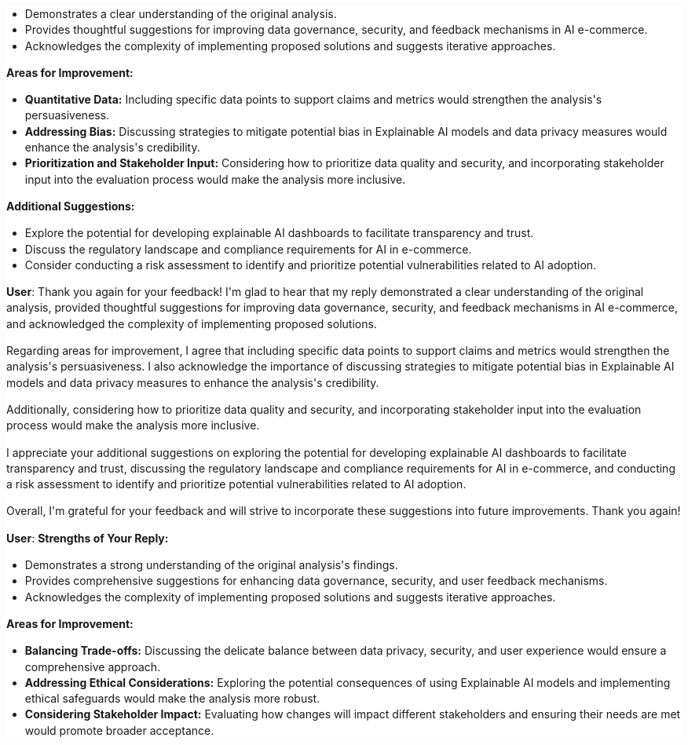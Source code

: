 - Demonstrates a clear understanding of the original analysis.
- Provides thoughtful suggestions for improving data governance, security, and feedback mechanisms in AI e-commerce.
- Acknowledges the complexity of implementing proposed solutions and suggests iterative approaches.

**Areas for Improvement:**

- **Quantitative Data:** Including specific data points to support claims and metrics would strengthen the analysis's persuasiveness.
- **Addressing Bias:** Discussing strategies to mitigate potential bias in Explainable AI models and data privacy measures would enhance the analysis's credibility.
- **Prioritization and Stakeholder Input:** Considering how to prioritize data quality and security, and incorporating stakeholder input into the evaluation process would make the analysis more inclusive.

**Additional Suggestions:**

- Explore the potential for developing explainable AI dashboards to facilitate transparency and trust.
- Discuss the regulatory landscape and compliance requirements for AI in e-commerce.
- Consider conducting a risk assessment to identify and prioritize potential vulnerabilities related to AI adoption.

**User**: Thank you again for your feedback! I'm glad to hear that my reply demonstrated a clear understanding of the original analysis, provided thoughtful suggestions for improving data governance, security, and feedback mechanisms in AI e-commerce, and acknowledged the complexity of implementing proposed solutions.

Regarding areas for improvement, I agree that including specific data points to support claims and metrics would strengthen the analysis's persuasiveness. I also acknowledge the importance of discussing strategies to mitigate potential bias in Explainable AI models and data privacy measures to enhance the analysis's credibility.

Additionally, considering how to prioritize data quality and security, and incorporating stakeholder input into the evaluation process would make the analysis more inclusive.

I appreciate your additional suggestions on exploring the potential for developing explainable AI dashboards to facilitate transparency and trust, discussing the regulatory landscape and compliance requirements for AI in e-commerce, and conducting a risk assessment to identify and prioritize potential vulnerabilities related to AI adoption.

Overall, I'm grateful for your feedback and will strive to incorporate these suggestions into future improvements. Thank you again!

**User**: **Strengths of Your Reply:**

- Demonstrates a strong understanding of the original analysis's findings.
- Provides comprehensive suggestions for enhancing data governance, security, and user feedback mechanisms.
- Acknowledges the complexity of implementing proposed solutions and suggests iterative approaches.

**Areas for Improvement:**

- **Balancing Trade-offs:** Discussing the delicate balance between data privacy, security, and user experience would ensure a comprehensive approach.
- **Addressing Ethical Considerations:** Exploring the potential consequences of using Explainable AI models and implementing ethical safeguards would make the analysis more robust.
- **Considering Stakeholder Impact:** Evaluating how changes will impact different stakeholders and ensuring their needs are met would promote broader acceptance.
